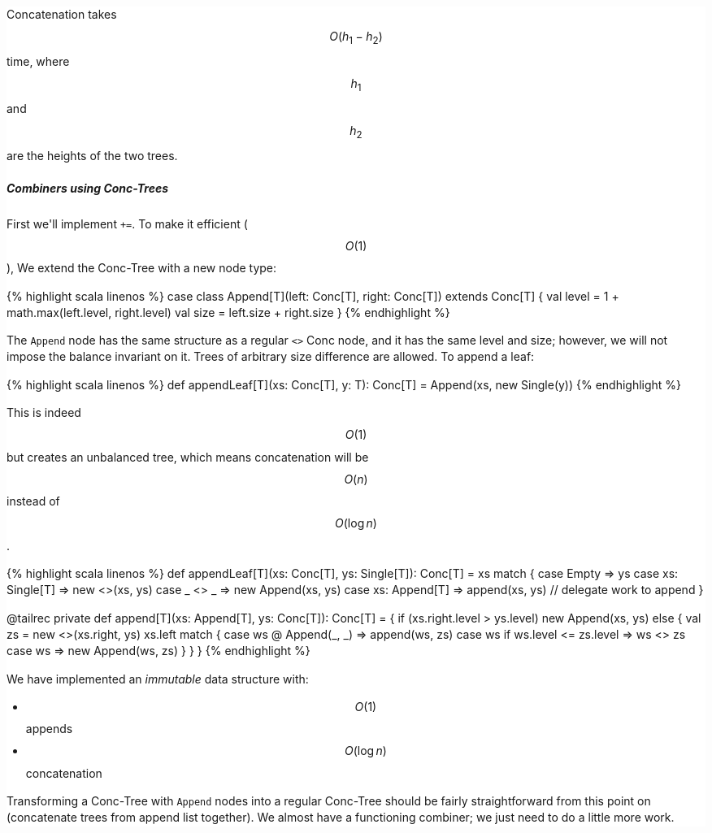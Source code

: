 Concatenation takes $$O(h_1 − h_2)$$ time, where $$h_1$$ and $$h_2$$ are the heights of the two trees.

##### Combiners using Conc-Trees
First we'll implement `+=`. To make it efficient ($$O(1)$$), We extend the Conc-Tree with a new node type:

{% highlight scala linenos %}
case class Append[T](left: Conc[T], right: Conc[T]) extends Conc[T] {
    val level = 1 + math.max(left.level, right.level)
    val size = left.size + right.size
}
{% endhighlight %}

The `Append` node has the same structure as a regular `<>` Conc node, and it has the same level and size; however, we will not impose the balance invariant on it. Trees of arbitrary size difference are allowed. To append a leaf:

{% highlight scala linenos %}
def appendLeaf[T](xs: Conc[T], y: T): Conc[T] = Append(xs, new Single(y))
{% endhighlight %}

This is indeed $$O(1)$$ but creates an unbalanced tree, which means concatenation will be $$O(n)$$ instead of $$O(\log{n})$$.

{% highlight scala linenos %}
def appendLeaf[T](xs: Conc[T], ys: Single[T]): Conc[T] = xs match {
    case Empty => ys
    case xs: Single[T] => new <>(xs, ys)
    case _ <> _ => new Append(xs, ys)
    case xs: Append[T] => append(xs, ys) // delegate work to append
}

@tailrec
private def append[T](xs: Append[T], ys: Conc[T]): Conc[T] = {
    if (xs.right.level > ys.level) new Append(xs, ys)
    else {
        val zs = new <>(xs.right, ys)
        xs.left match {
            case ws @ Append(_, _) => append(ws, zs)
            case ws if ws.level <= zs.level => ws <> zs
            case ws => new Append(ws, zs)
        }
    }
}
{% endhighlight %}

We have implemented an *immutable* data structure with:

- $$O(1)$$ appends
- $$O(\log{n})$$ concatenation

Transforming a Conc-Tree with `Append` nodes into a regular Conc-Tree should be fairly straightforward from this point on (concatenate trees from append list together). We almost have a functioning combiner; we just need to do a little more work.
